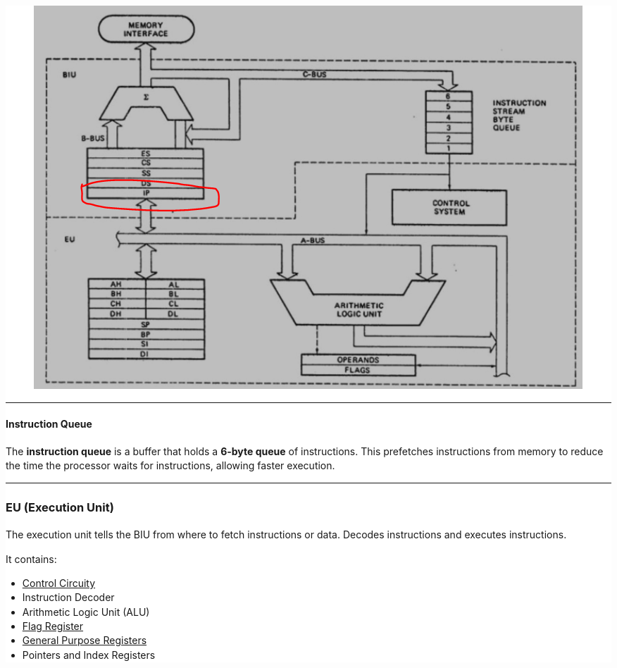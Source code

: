 <figure><img src="../../../../.gitbook/assets/Instruction Poiner (1).png" alt=""><figcaption></figcaption></figure>

***

#### Instruction Queue

The **instruction queue** is a buffer that holds a **6-byte queue** of instructions. This prefetches instructions from memory to reduce the time the processor waits for instructions, allowing faster execution.

***

### **EU (Execution Unit)**

The execution unit tells the BIU from where to fetch instructions or data. Decodes instructions and executes instructions.

It contains:

* [Control Circuity](intel-8086-architecture.md#control-circuitry-instruction-decoder-alu)
* Instruction Decoder
* Arithmetic Logic Unit (ALU)
* [Flag Register](intel-8086-architecture.md#flag-register)
* [General Purpose Registers](intel-8086-architecture.md#general-purpose-registers)
* Pointers and Index Registers
